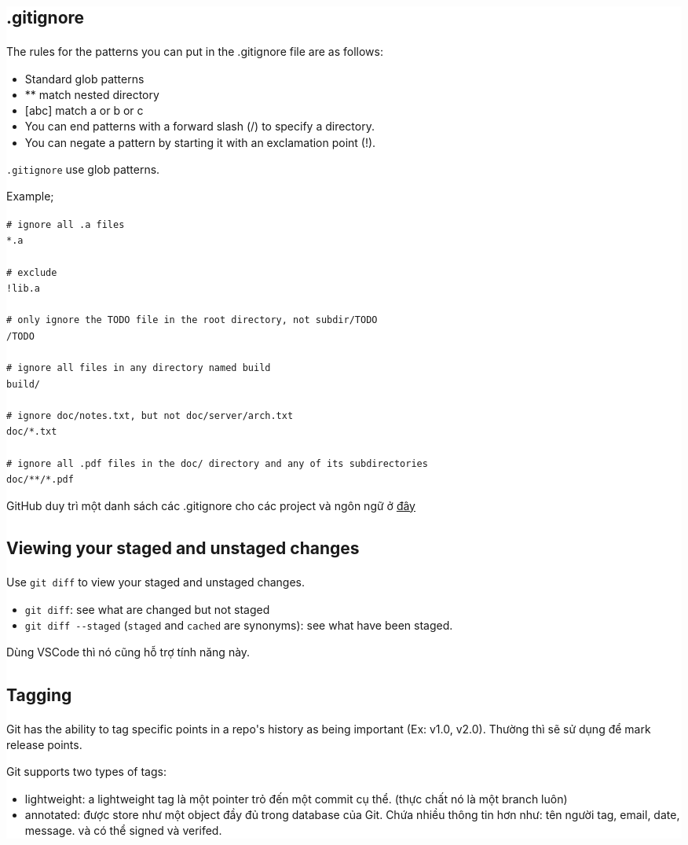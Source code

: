 
## .gitignore
The rules for the patterns you can put in the .gitignore file are as follows:
- Standard glob patterns
- ** match nested directory
- [abc] match a or b or c
- You can end patterns with a forward slash (/) to specify a directory.
- You can negate a pattern by starting it with an exclamation point (!).

`.gitignore` use glob patterns.

Example;
```
# ignore all .a files
*.a

# exclude
!lib.a

# only ignore the TODO file in the root directory, not subdir/TODO
/TODO

# ignore all files in any directory named build
build/

# ignore doc/notes.txt, but not doc/server/arch.txt
doc/*.txt

# ignore all .pdf files in the doc/ directory and any of its subdirectories
doc/**/*.pdf
```

GitHub duy trì một danh sách các .gitignore cho các project và ngôn ngữ ở [đây](https://github.com/github/gitignore)

## Viewing your staged and unstaged changes
Use `git diff` to view your staged and unstaged changes. 
- `git diff`: see what are changed but not staged
- `git diff --staged` (`staged` and `cached` are synonyms): see what have been staged.

Dùng VSCode thì nó cũng hỗ trợ tính năng này.

## Tagging
Git has the ability to tag specific points in a repo's history as being important (Ex: v1.0, v2.0). Thường thì sẽ sử dụng để mark release points.


Git supports two types of tags:
- lightweight: a lightweight tag là một pointer trỏ đến một commit cụ thể. (thực chất nó là một branch luôn)
- annotated: được store như một object đầy đủ trong database của Git. Chứa nhiều thông tin hơn như: tên người tag, email, date, message. và có thể signed và verifed.
